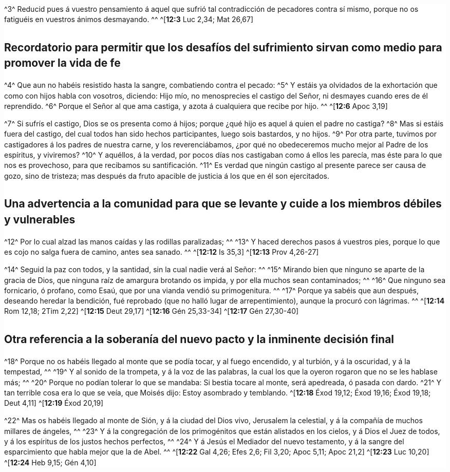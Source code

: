 ^3^ Reducid pues á vuestro pensamiento á aquel que sufrió tal contradicción de pecadores contra sí mismo, porque no os fatiguéis en vuestros ánimos desmayando. ^^ 
^[**12:3** Luc 2,34; Mat 26,67]

## Recordatorio para permitir que los desafíos del sufrimiento sirvan como medio para promover la vida de fe
^4^ Que aun no habéis resistido hasta la sangre, combatiendo contra el pecado: ^5^ Y estáis ya olvidados de la exhortación que como con hijos habla con vosotros, diciendo: Hijo mío, no menosprecies el castigo del Señor, ni desmayes cuando eres de él reprendido. ^6^ Porque el Señor al que ama castiga, y azota á cualquiera que recibe por hijo. ^^ 
^[**12:6** Apoc 3,19]

^7^ Si sufrís el castigo, Dios se os presenta como á hijos; porque ¿qué hijo es aquel á quien el padre no castiga? ^8^ Mas si estáis fuera del castigo, del cual todos han sido hechos participantes, luego sois bastardos, y no hijos. ^9^ Por otra parte, tuvimos por castigadores á los padres de nuestra carne, y los reverenciábamos, ¿por qué no obedeceremos mucho mejor al Padre de los espíritus, y viviremos? ^10^ Y aquéllos, á la verdad, por pocos días nos castigaban como á ellos les parecía, mas éste para lo que nos es provechoso, para que recibamos su santificación. ^11^ Es verdad que ningún castigo al presente parece ser causa de gozo, sino de tristeza; mas después da fruto apacible de justicia á los que en él son ejercitados. 

## Una advertencia a la comunidad para que se levante y cuide a los miembros débiles y vulnerables
^12^ Por lo cual alzad las manos caídas y las rodillas paralizadas; ^^ ^13^ Y haced derechos pasos á vuestros pies, porque lo que es cojo no salga fuera de camino, antes sea sanado. ^^ 
^[**12:12** Is 35,3] ^[**12:13** Prov 4,26-27]

^14^ Seguid la paz con todos, y la santidad, sin la cual nadie verá al Señor: ^^ ^15^ Mirando bien que ninguno se aparte de la gracia de Dios, que ninguna raíz de amargura brotando os impida, y por ella muchos sean contaminados; ^^ ^16^ Que ninguno sea fornicario, ó profano, como Esaú, que por una vianda vendió su primogenitura. ^^ ^17^ Porque ya sabéis que aun después, deseando heredar la bendición, fué reprobado (que no halló lugar de arrepentimiento), aunque la procuró con lágrimas. ^^ 
^[**12:14** Rom 12,18; 2Tim 2,22] ^[**12:15** Deut 29,17] ^[**12:16** Gén 25,33-34] ^[**12:17** Gén 27,30-40]

## Otra referencia a la soberanía del nuevo pacto y la inminente decisión final
^18^ Porque no os habéis llegado al monte que se podía tocar, y al fuego encendido, y al turbión, y á la oscuridad, y á la tempestad, ^^ ^19^ Y al sonido de la trompeta, y á la voz de las palabras, la cual los que la oyeron rogaron que no se les hablase más; ^^ ^20^ Porque no podían tolerar lo que se mandaba: Si bestia tocare al monte, será apedreada, ó pasada con dardo. ^21^ Y tan terrible cosa era lo que se veía, que Moisés dijo: Estoy asombrado y temblando. 
^[**12:18** Éxod 19,12; Éxod 19,16; Éxod 19,18; Deut 4,11] ^[**12:19** Éxod 20,19]

^22^ Mas os habéis llegado al monte de Sión, y á la ciudad del Dios vivo, Jerusalem la celestial, y á la compañía de muchos millares de ángeles, ^^ ^23^ Y á la congregación de los primogénitos que están alistados en los cielos, y á Dios el Juez de todos, y á los espíritus de los justos hechos perfectos, ^^ ^24^ Y á Jesús el Mediador del nuevo testamento, y á la sangre del esparcimiento que habla mejor que la de Abel. ^^ 
^[**12:22** Gal 4,26; Efes 2,6; Fil 3,20; Apoc 5,11; Apoc 21,2] ^[**12:23** Luc 10,20] ^[**12:24** Heb 9,15; Gén 4,10]
